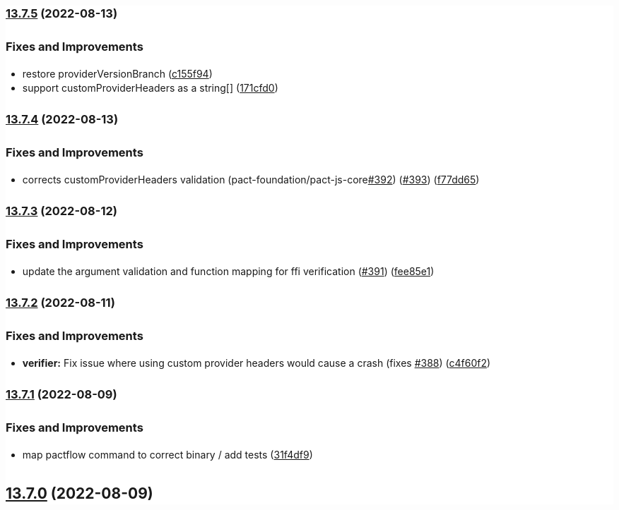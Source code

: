 ### [13.7.5](https://github.com/pact-foundation/pact-js-core/compare/v13.7.4...v13.7.5) (2022-08-13)


### Fixes and Improvements

* restore providerVersionBranch ([c155f94](https://github.com/pact-foundation/pact-js-core/commit/c155f943a5bb9beb33c2b1fab35f4d8a7cfb7d24))
* support customProviderHeaders as a string[] ([171cfd0](https://github.com/pact-foundation/pact-js-core/commit/171cfd0478406eb6126d437c4e45d0b4968afbea))

### [13.7.4](https://github.com/pact-foundation/pact-js-core/compare/v13.7.3...v13.7.4) (2022-08-13)


### Fixes and Improvements

* corrects customProviderHeaders validation (pact-foundation/pact-js-core[#392](https://github.com/pact-foundation/pact-js-core/issues/392)) ([#393](https://github.com/pact-foundation/pact-js-core/issues/393)) ([f77dd65](https://github.com/pact-foundation/pact-js-core/commit/f77dd654a5546705f1b0b859f18eaa04879a3915))

### [13.7.3](https://github.com/pact-foundation/pact-js-core/compare/v13.7.2...v13.7.3) (2022-08-12)


### Fixes and Improvements

* update the argument validation and function mapping for ffi verification ([#391](https://github.com/pact-foundation/pact-js-core/issues/391)) ([fee85e1](https://github.com/pact-foundation/pact-js-core/commit/fee85e1d1fcd63b81c3d2d0f86ab9691975873e6))

### [13.7.2](https://github.com/pact-foundation/pact-js-core/compare/v13.7.1...v13.7.2) (2022-08-11)


### Fixes and Improvements

* **verifier:** Fix issue where using custom provider headers would cause a crash (fixes [#388](https://github.com/pact-foundation/pact-js-core/issues/388)) ([c4f60f2](https://github.com/pact-foundation/pact-js-core/commit/c4f60f2e9a4955d744e457c8d47245c3776af2a3))

### [13.7.1](https://github.com/pact-foundation/pact-js-core/compare/v13.7.0...v13.7.1) (2022-08-09)


### Fixes and Improvements

* map pactflow command to correct binary / add tests ([31f4df9](https://github.com/pact-foundation/pact-js-core/commit/31f4df935fcb92d2b8ab0f473ca282a8aa3fa76c))

## [13.7.0](https://github.com/pact-foundation/pact-js-core/compare/v13.6.2...v13.7.0) (2022-08-09)
